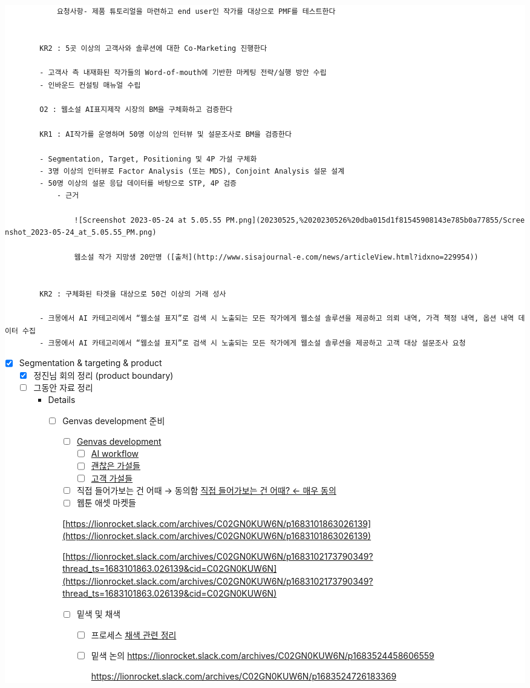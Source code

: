                 요청사항- 제품 튜토리얼을 마련하고 end user인 작가를 대상으로 PMF를 테스트한다
                
            
            KR2 : 5곳 이상의 고객사와 솔루션에 대한 Co-Marketing 진행한다
            
            - 고객사 측 내재화된 작가들의 Word-of-mouth에 기반한 마케팅 전략/실행 방안 수립
            - 인바운드 컨설팅 매뉴얼 수립
            
            O2 : 웹소설 AI표지제작 시장의 BM을 구체화하고 검증한다
            
            KR1 : AI작가를 운영하며 50명 이상의 인터뷰 및 설문조사로 BM을 검증한다
            
            - Segmentation, Target, Positioning 및 4P 가설 구체화
            - 3명 이상의 인터뷰로 Factor Analysis (또는 MDS), Conjoint Analysis 설문 설계
            - 50명 이상의 설문 응답 데이터를 바탕으로 STP, 4P 검증
                - 근거
                    
                    ![Screenshot 2023-05-24 at 5.05.55 PM.png](20230525,%2020230526%20dba015d1f81545908143e785b0a77855/Screenshot_2023-05-24_at_5.05.55_PM.png)
                    
                    웹소설 작가 지망생 20만명 ([출처](http://www.sisajournal-e.com/news/articleView.html?idxno=229954))
                    
            
            KR2 : 구체화된 타겟을 대상으로 50건 이상의 거래 성사
            
            - 크몽에서 AI 카테고리에서 “웹소설 표지”로 검색 시 노출되는 모든 작가에게 웹소설 솔루션을 제공하고 의뢰 내역, 가격 책정 내역, 옵션 내역 데이터 수집
            - 크몽에서 AI 카테고리에서 “웹소설 표지”로 검색 시 노출되는 모든 작가에게 웹소설 솔루션을 제공하고 고객 대상 설문조사 요청
- [x]  Segmentation & targeting & product
    - [x]  정진님 회의 정리 (product boundary)
    - [ ]  그동안 자료 정리
        - Details
            - [ ]  Genvas development 준비
                - [ ]  [Genvas development](Genvas%20development%2050a68f47f22943b18610901d9d11055b.md)
                    - [ ]  [AI workflow](Genvas%20development%2050a68f47f22943b18610901d9d11055b.md)
                    - [ ]  [괜찮은 가설들](Genvas%20development%2050a68f47f22943b18610901d9d11055b.md)
                    - [ ]  [고객 가설들](Genvas%20development%2050a68f47f22943b18610901d9d11055b.md)
                - [ ]  직접 들어가보는 건 어때 → 동의함 [직접 들어가보는 건 어때? ← 매우 동의](20230508%209219d9c68c0f4de4b5cac5702ed54466.md)
                - [ ]  웹툰 애셋 마켓들
                
                [https://lionrocket.slack.com/archives/C02GN0KUW6N/p1683101863026139](https://lionrocket.slack.com/archives/C02GN0KUW6N/p1683101863026139)
                
                [https://lionrocket.slack.com/archives/C02GN0KUW6N/p1683102173790349?thread_ts=1683101863.026139&cid=C02GN0KUW6N](https://lionrocket.slack.com/archives/C02GN0KUW6N/p1683102173790349?thread_ts=1683101863.026139&cid=C02GN0KUW6N)
                
                - [ ]  밑색 및 채색
                    - [ ]  프로세스 [채색 관련 정리](https://www.notion.so/b7824369ebd84198823d1d458f9f5a42?pvs=21)
                    - [ ]  밑색 논의 https://lionrocket.slack.com/archives/C02GN0KUW6N/p1683524458606559
                        
                        https://lionrocket.slack.com/archives/C02GN0KUW6N/p1683524726183369
                        
